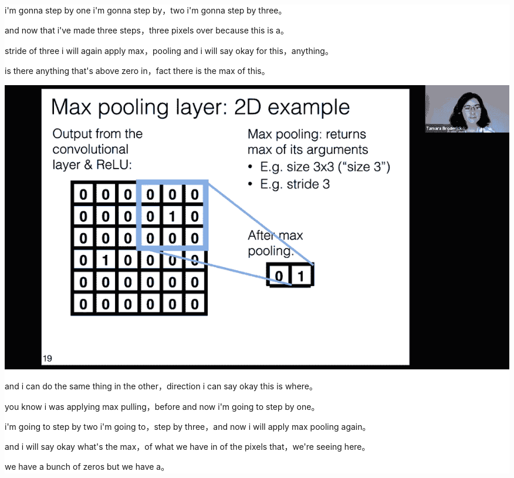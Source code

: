i'm gonna step by one i'm gonna step by，two i'm gonna step by three。

and now that i've made three steps，three pixels over because this is a。

stride of three i will again apply max，pooling and i will say okay for this，anything。

is there anything that's above zero in，fact there is the max of this。



![](img/395e120dde62bd3055c1917104f18f93_460.png)

and i can do the same thing in the other，direction i can say okay this is where。

you know i was applying max pulling，before and now i'm going to step by one。

i'm going to step by two i'm going to，step by three，and now i will apply max pooling again。

and i will say okay what's the max，of what we have in of the pixels that，we're seeing here。

we have a bunch of zeros but we have a。
